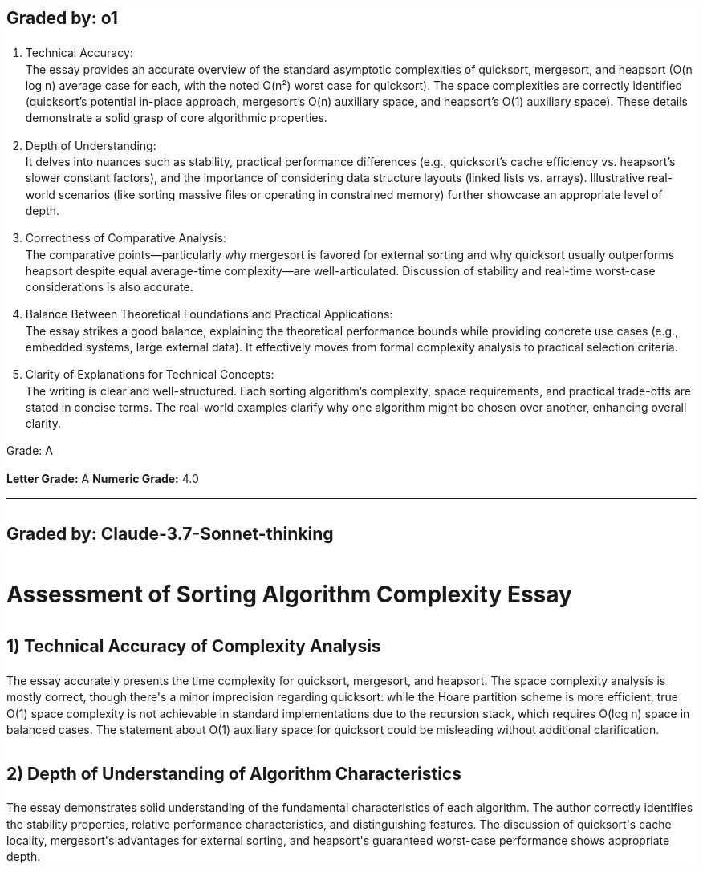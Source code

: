 ## Graded by: o1

1) Technical Accuracy:  
The essay provides an accurate overview of the standard asymptotic complexities of quicksort, mergesort, and heapsort (O(n log n) average case for each, with the noted O(n²) worst case for quicksort). The space complexities are correctly identified (quicksort’s potential in-place approach, mergesort’s O(n) auxiliary space, and heapsort’s O(1) auxiliary space). These details demonstrate a solid grasp of core algorithmic properties.  

2) Depth of Understanding:  
It delves into nuances such as stability, practical performance differences (e.g., quicksort’s cache efficiency vs. heapsort’s slower constant factors), and the importance of considering data structure layouts (linked lists vs. arrays). Illustrative real-world scenarios (like sorting massive files or operating in constrained memory) further showcase an appropriate level of depth.  

3) Correctness of Comparative Analysis:  
The comparative points—particularly why mergesort is favored for external sorting and why quicksort usually outperforms heapsort despite equal average-time complexity—are well-articulated. Discussion of stability and real-time worst-case considerations is also accurate.  

4) Balance Between Theoretical Foundations and Practical Applications:  
The essay strikes a good balance, explaining the theoretical performance bounds while providing concrete use cases (e.g., embedded systems, large external data). It effectively moves from formal complexity analysis to practical selection criteria.  

5) Clarity of Explanations for Technical Concepts:  
The writing is clear and well-structured. Each sorting algorithm’s complexity, space requirements, and practical trade-offs are stated in concise terms. The real-world examples clarify why one algorithm might be chosen over another, enhancing overall clarity.  

Grade: A  

**Letter Grade:** A
**Numeric Grade:** 4.0

---

## Graded by: Claude-3.7-Sonnet-thinking

# Assessment of Sorting Algorithm Complexity Essay

## 1) Technical Accuracy of Complexity Analysis
The essay accurately presents the time complexity for quicksort, mergesort, and heapsort. The space complexity analysis is mostly correct, though there's a minor imprecision regarding quicksort: while the Hoare partition scheme is more efficient, true O(1) space complexity is not achievable in standard implementations due to the recursion stack, which requires O(log n) space in balanced cases. The statement about O(1) auxiliary space for quicksort could be misleading without additional clarification.

## 2) Depth of Understanding of Algorithm Characteristics
The essay demonstrates solid understanding of the fundamental characteristics of each algorithm. The author correctly identifies the stability properties, relative performance characteristics, and distinguishing features. The discussion of quicksort's cache locality, mergesort's advantages for external sorting, and heapsort's guaranteed worst-case performance shows appropriate depth.
